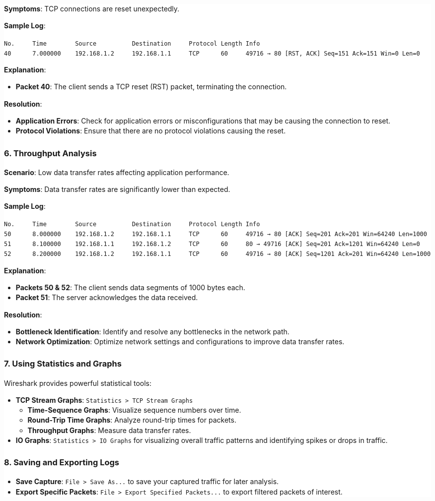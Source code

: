 **Symptoms**: TCP connections are reset unexpectedly.

**Sample Log**:
```
No.     Time        Source          Destination     Protocol Length Info
40      7.000000    192.168.1.2     192.168.1.1     TCP      60     49716 → 80 [RST, ACK] Seq=151 Ack=151 Win=0 Len=0
```

**Explanation**:
- **Packet 40**: The client sends a TCP reset (RST) packet, terminating the connection.

**Resolution**:
- **Application Errors**: Check for application errors or misconfigurations that may be causing the connection to reset.
- **Protocol Violations**: Ensure that there are no protocol violations causing the reset.

### 6. Throughput Analysis

**Scenario**: Low data transfer rates affecting application performance.

**Symptoms**: Data transfer rates are significantly lower than expected.

**Sample Log**:
```
No.     Time        Source          Destination     Protocol Length Info
50      8.000000    192.168.1.2     192.168.1.1     TCP      60     49716 → 80 [ACK] Seq=201 Ack=201 Win=64240 Len=1000
51      8.100000    192.168.1.1     192.168.1.2     TCP      60     80 → 49716 [ACK] Seq=201 Ack=1201 Win=64240 Len=0
52      8.200000    192.168.1.2     192.168.1.1     TCP      60     49716 → 80 [ACK] Seq=1201 Ack=201 Win=64240 Len=1000
```

**Explanation**:
- **Packets 50 & 52**: The client sends data segments of 1000 bytes each.
- **Packet 51**: The server acknowledges the data received.

**Resolution**:
- **Bottleneck Identification**: Identify and resolve any bottlenecks in the network path.
- **Network Optimization**: Optimize network settings and configurations to improve data transfer rates.

### 7. Using Statistics and Graphs

Wireshark provides powerful statistical tools:
- **TCP Stream Graphs**: `Statistics > TCP Stream Graphs`
  - **Time-Sequence Graphs**: Visualize sequence numbers over time.
  - **Round-Trip Time Graphs**: Analyze round-trip times for packets.
  - **Throughput Graphs**: Measure data transfer rates.
- **IO Graphs**: `Statistics > IO Graphs` for visualizing overall traffic patterns and identifying spikes or drops in traffic.

### 8. Saving and Exporting Logs

- **Save Capture**: `File > Save As...` to save your captured traffic for later analysis.
- **Export Specific Packets**: `File > Export Specified Packets...` to export filtered packets of interest.
